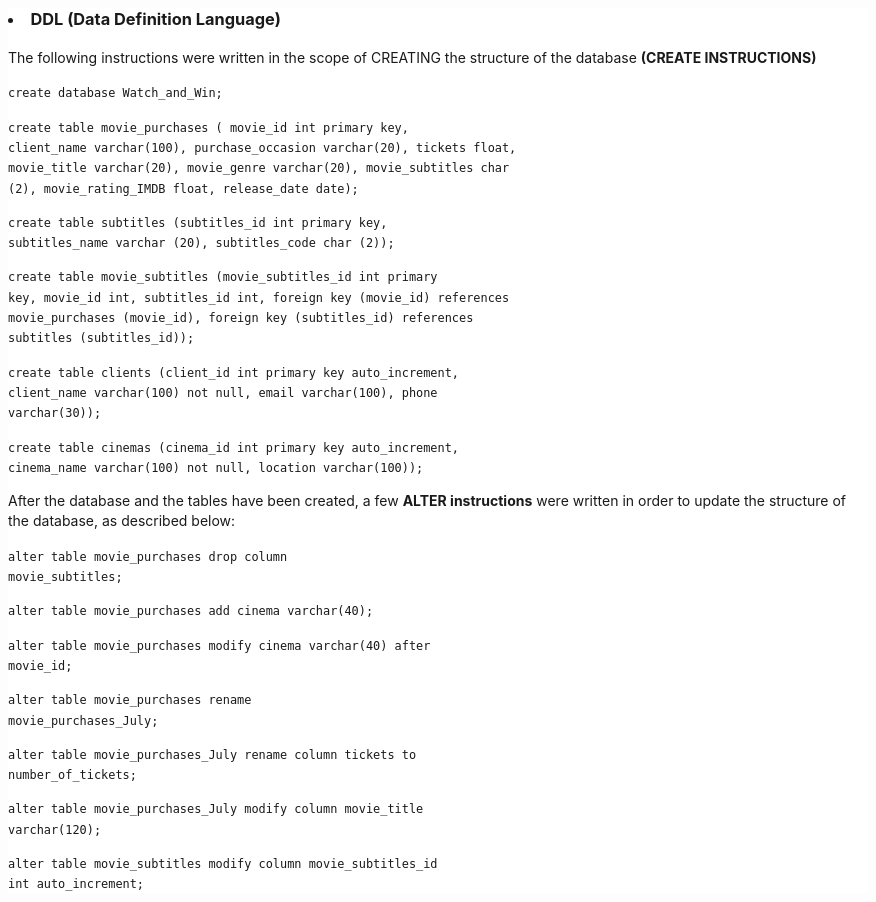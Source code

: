 **<h3><li>DDL (Data Definition Language)</li></h3>**

The following instructions were written in the scope of CREATING the structure of the database **(CREATE INSTRUCTIONS)**

<code>create database Watch_and_Win;</code>

<code>create table movie_purchases
( movie_id int primary key,
client_name varchar(100),
purchase_occasion varchar(20),
tickets float,
movie_title varchar(20),
movie_genre varchar(20),
movie_subtitles char (2),
movie_rating_IMDB float,
release_date date);</code>

<code>create table subtitles
(subtitles_id int primary key,
subtitles_name varchar (20),
subtitles_code char (2));</code>

<code>create table movie_subtitles
(movie_subtitles_id int primary key,
movie_id int,
subtitles_id int,
foreign key (movie_id) references movie_purchases (movie_id),
foreign key (subtitles_id) references subtitles (subtitles_id));</code>

<code>create table clients 
(client_id int primary key auto_increment,
client_name varchar(100) not null,
email varchar(100),
phone varchar(30));</code>

<code>create table cinemas 
(cinema_id int primary key auto_increment,
cinema_name varchar(100) not null,
location varchar(100));</code>

After the database and the tables have been created, a few **ALTER instructions** were written in order to update the structure of the database, as described below:

<code>alter table movie_purchases drop column movie_subtitles;</code>

<code>alter table movie_purchases add cinema varchar(40);</code>

<code>alter table movie_purchases modify cinema varchar(40) after movie_id;</code>

<code>alter table movie_purchases rename movie_purchases_July;</code>

<code>alter table movie_purchases_July rename column tickets to number_of_tickets;</code>

<code>alter table movie_purchases_July modify column movie_title varchar(120);</code>

<code>alter table movie_subtitles modify column movie_subtitles_id int auto_increment;</code>
